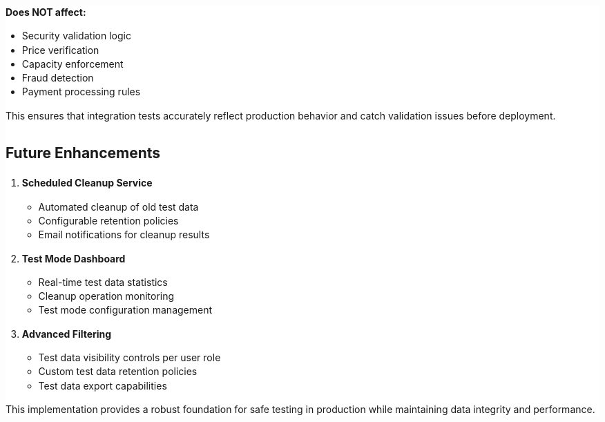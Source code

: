**Does NOT affect:**
- Security validation logic
- Price verification
- Capacity enforcement
- Fraud detection
- Payment processing rules

This ensures that integration tests accurately reflect production behavior and catch validation issues before deployment.

## Future Enhancements

1. **Scheduled Cleanup Service**
   - Automated cleanup of old test data
   - Configurable retention policies
   - Email notifications for cleanup results

2. **Test Mode Dashboard**
   - Real-time test data statistics
   - Cleanup operation monitoring
   - Test mode configuration management

3. **Advanced Filtering**
   - Test data visibility controls per user role
   - Custom test data retention policies
   - Test data export capabilities

This implementation provides a robust foundation for safe testing in production while maintaining data integrity and performance.